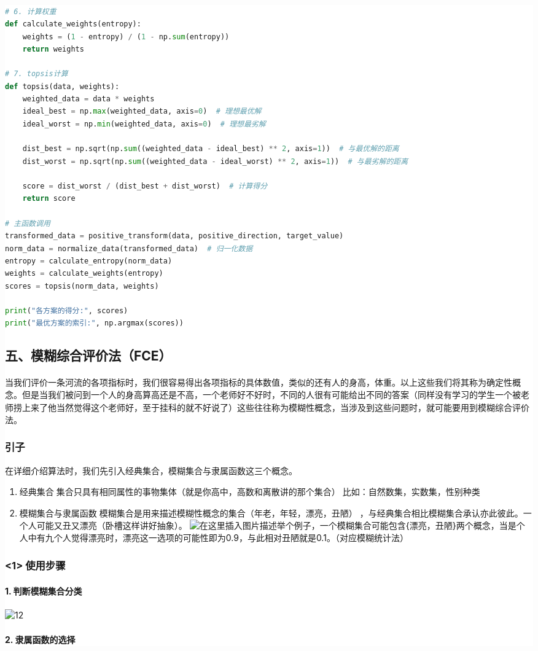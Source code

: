 ```python
# 6. 计算权重
def calculate_weights(entropy):
    weights = (1 - entropy) / (1 - np.sum(entropy))
    return weights

# 7. topsis计算
def topsis(data, weights):
    weighted_data = data * weights
    ideal_best = np.max(weighted_data, axis=0)  # 理想最优解
    ideal_worst = np.min(weighted_data, axis=0)  # 理想最劣解

    dist_best = np.sqrt(np.sum((weighted_data - ideal_best) ** 2, axis=1))  # 与最优解的距离
    dist_worst = np.sqrt(np.sum((weighted_data - ideal_worst) ** 2, axis=1))  # 与最劣解的距离

    score = dist_worst / (dist_best + dist_worst)  # 计算得分
    return score

# 主函数调用
transformed_data = positive_transform(data, positive_direction, target_value)
norm_data = normalize_data(transformed_data)  # 归一化数据
entropy = calculate_entropy(norm_data)
weights = calculate_weights(entropy)
scores = topsis(norm_data, weights)

print("各方案的得分:", scores)
print("最优方案的索引:", np.argmax(scores))


```

## 五、模糊综合评价法（FCE）

当我们评价一条河流的各项指标时，我们很容易得出各项指标的具体数值，类似的还有人的身高，体重。以上这些我们将其称为确定性概念。但是当我们被问到一个人的身高算高还是不高，一个老师好不好时，不同的人很有可能给出不同的答案（同样没有学习的学生一个被老师捞上来了他当然觉得这个老师好，至于挂科的就不好说了）这些往往称为模糊性概念，当涉及到这些问题时，就可能要用到模糊综合评价法。

 ### 引子

在详细介绍算法时，我们先引入经典集合，模糊集合与隶属函数这三个概念。

 1. 经典集合
集合只具有相同属性的事物集体（就是你高中，高数和离散讲的那个集合）
比如：自然数集，实数集，性别种类 
 
 4. 模糊集合与隶属函数
模糊集合是用来描述模糊性概念的集合（年老，年轻，漂亮，丑陋） ，与经典集合相比模糊集合承认亦此彼此。一个人可能又丑又漂亮（卧槽这样讲好抽象）。
![在这里插入图片描述](https://bu.dusays.com/2025/03/26/67e40320dadca.png)举个例子，一个模糊集合可能包含{漂亮，丑陋}两个概念，当是个人中有九个人觉得漂亮时，漂亮这一选项的可能性即为0.9，与此相对丑陋就是0.1。（对应模糊统计法）

### <1> 使用步骤
#### 1. 判断模糊集合分类

![12](https://bu.dusays.com/2025/03/26/67e40cfc9bf99.png)
#### 2. 隶属函数的选择
